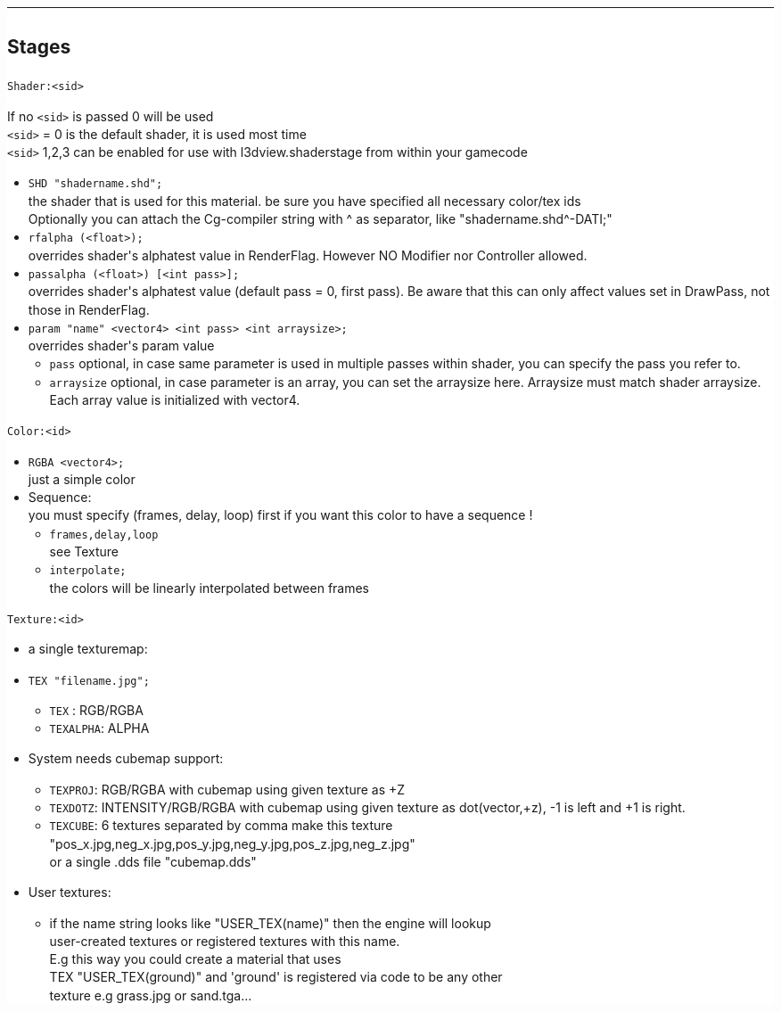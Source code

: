
----
## Stages

`Shader:<sid>`	

If no `<sid>` is passed 0 will be used\
`<sid>` = 0 is the default shader, it is used most time\
`<sid>` 1,2,3 can be enabled for use with l3dview.shaderstage from within your gamecode

* `SHD "shadername.shd";`\
the shader that is used for this material. be sure you have specified all necessary color/tex ids\
Optionally you can attach the Cg-compiler string with ^ as separator, like "shadername.shd^-DATI;"
* `rfalpha (<float>);`\
overrides shader's alphatest value in RenderFlag. However NO Modifier nor Controller allowed.
* `passalpha (<float>) [<int pass>];`\
overrides shader's alphatest value (default pass = 0, first pass). Be aware that this
can only affect values set in DrawPass, not those in RenderFlag.
* `param "name" <vector4> <int pass> <int arraysize>;`\
overrides shader's param value
  * `pass` optional, in case same parameter is used in multiple passes within shader, you can specify the pass you refer to. 
  * `arraysize` optional, in case parameter is an array, you can set the arraysize here. Arraysize must match shader arraysize. Each array value is initialized with vector4.

`Color:<id>`		
* `RGBA <vector4>;`\
just a simple color 
* Sequence:\
you must specify (frames, delay, loop) first if you want this color to have a sequence !
  * `frames,delay,loop`\
see Texture
  * `interpolate;`\
the colors will be linearly interpolated between frames

`Texture:<id>`	
* a single texturemap: 
* `TEX "filename.jpg";`
  * `TEX` : RGB/RGBA
  * `TEXALPHA`: ALPHA
* System needs cubemap support:
  * `TEXPROJ`: RGB/RGBA with cubemap using given texture as +Z
  * `TEXDOTZ`: INTENSITY/RGB/RGBA with cubemap using given texture as dot(vector,+z), -1 is left and +1 is right.
  * `TEXCUBE`: 6 textures separated by comma make this texture\
"pos_x.jpg,neg_x.jpg,pos_y.jpg,neg_y.jpg,pos_z.jpg,neg_z.jpg"\
or a single .dds file "cubemap.dds"

* User textures:
  * if the name string looks like "USER_TEX(name)" then the engine will lookup\
user-created textures or registered textures with this name.\
E.g this way you could create a material that uses\
TEX "USER_TEX(ground)" and 'ground' is registered via code to be any other\
texture e.g grass.jpg or sand.tga...

